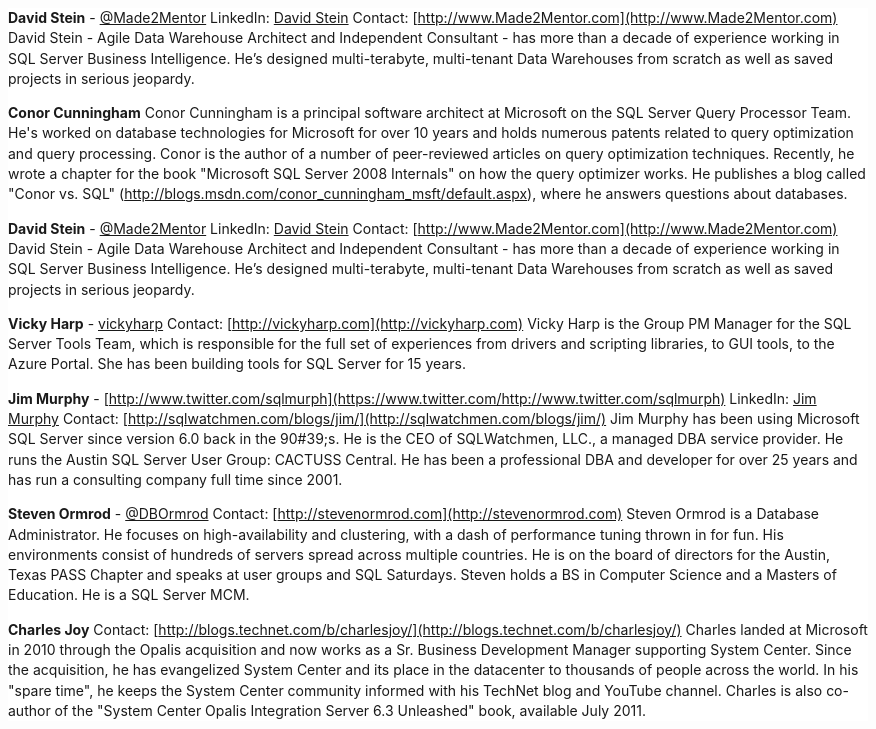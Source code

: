 **David Stein**  - [@Made2Mentor](https://www.twitter.com/@Made2Mentor)
LinkedIn: [David Stein](http://www.linkedin.com/pub/david-stein/8/ba8/705)
Contact: [http://www.Made2Mentor.com](http://www.Made2Mentor.com)
David Stein - Agile Data Warehouse Architect and Independent Consultant - has more than a decade of experience working in SQL Server Business Intelligence. He’s designed multi-terabyte, multi-tenant Data Warehouses from scratch as well as saved projects in serious jeopardy.
 
**Conor Cunningham** 
Conor Cunningham is a principal software architect at Microsoft on the SQL Server Query Processor Team. He's worked on database technologies for Microsoft for over 10 years and holds numerous patents related to query optimization and query processing. Conor is the author of a number of peer-reviewed articles on query optimization techniques. Recently, he wrote a chapter for the book "Microsoft SQL Server 2008 Internals" on how the query optimizer works. He publishes a blog called "Conor vs. SQL" (http://blogs.msdn.com/conor_cunningham_msft/default.aspx), where he answers questions about databases.
 
**David Stein**  - [@Made2Mentor](https://www.twitter.com/@Made2Mentor)
LinkedIn: [David Stein](http://www.linkedin.com/pub/david-stein/8/ba8/705)
Contact: [http://www.Made2Mentor.com](http://www.Made2Mentor.com)
David Stein - Agile Data Warehouse Architect and Independent Consultant - has more than a decade of experience working in SQL Server Business Intelligence. He’s designed multi-terabyte, multi-tenant Data Warehouses from scratch as well as saved projects in serious jeopardy.
 
**Vicky Harp**  - [vickyharp](https://www.twitter.com/vickyharp)
Contact: [http://vickyharp.com](http://vickyharp.com)
Vicky Harp is the Group PM Manager for the SQL Server Tools Team, which is responsible for the full set of experiences from drivers and scripting libraries, to GUI tools, to the Azure Portal. She has been building tools for SQL Server for 15 years.
 
**Jim Murphy**  - [http://www.twitter.com/sqlmurph](https://www.twitter.com/http://www.twitter.com/sqlmurph)
LinkedIn: [Jim Murphy](http://www.linkedin.com/in/sqlwatchmen)
Contact: [http://sqlwatchmen.com/blogs/jim/](http://sqlwatchmen.com/blogs/jim/)
Jim Murphy has been using Microsoft SQL Server since version 6.0 back in the 90#39;s. He is the CEO of SQLWatchmen, LLC., a managed DBA service provider. He runs the Austin SQL Server User Group: CACTUSS Central. He has been a professional DBA and developer for over 25 years and has run a consulting company full time since 2001.
 
**Steven Ormrod**  - [@DBOrmrod](https://www.twitter.com/@DBOrmrod)
Contact: [http://stevenormrod.com](http://stevenormrod.com)
Steven Ormrod is a Database Administrator. He focuses on high-availability  and clustering, with a dash of performance tuning thrown in for fun. His environments consist of hundreds of servers spread across multiple countries. He is on the board of directors for the Austin, Texas PASS Chapter and speaks at user groups and SQL Saturdays. Steven holds a BS in Computer Science and a Masters of Education. He is a SQL Server MCM.
 
**Charles Joy** 
Contact: [http://blogs.technet.com/b/charlesjoy/](http://blogs.technet.com/b/charlesjoy/)
Charles landed at Microsoft in 2010 through the Opalis acquisition and now works as a Sr. Business Development Manager supporting System Center. Since the acquisition, he has evangelized System Center and its place in the datacenter to thousands of people across the world. In his "spare time", he keeps the System Center community informed with his TechNet blog and YouTube channel. Charles is also co-author of the "System Center Opalis Integration Server 6.3 Unleashed" book, available July 2011.
 